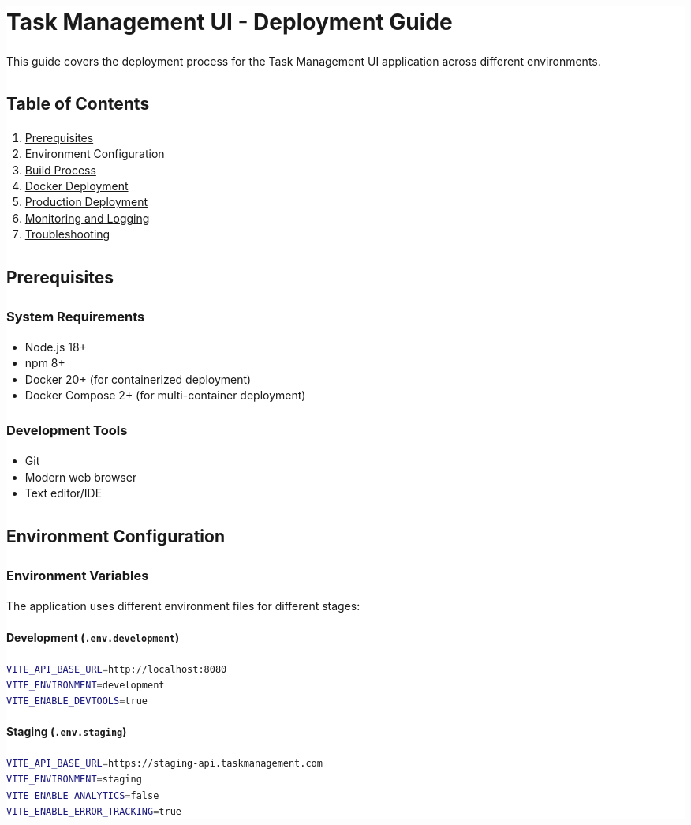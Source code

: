 # Task Management UI - Deployment Guide

This guide covers the deployment process for the Task Management UI application across different environments.

## Table of Contents

1. [Prerequisites](#prerequisites)
2. [Environment Configuration](#environment-configuration)
3. [Build Process](#build-process)
4. [Docker Deployment](#docker-deployment)
5. [Production Deployment](#production-deployment)
6. [Monitoring and Logging](#monitoring-and-logging)
7. [Troubleshooting](#troubleshooting)

## Prerequisites

### System Requirements

- Node.js 18+ 
- npm 8+
- Docker 20+ (for containerized deployment)
- Docker Compose 2+ (for multi-container deployment)

### Development Tools

- Git
- Modern web browser
- Text editor/IDE

## Environment Configuration

### Environment Variables

The application uses different environment files for different stages:

#### Development (`.env.development`)
```bash
VITE_API_BASE_URL=http://localhost:8080
VITE_ENVIRONMENT=development
VITE_ENABLE_DEVTOOLS=true
```

#### Staging (`.env.staging`)
```bash
VITE_API_BASE_URL=https://staging-api.taskmanagement.com
VITE_ENVIRONMENT=staging
VITE_ENABLE_ANALYTICS=false
VITE_ENABLE_ERROR_TRACKING=true
```
